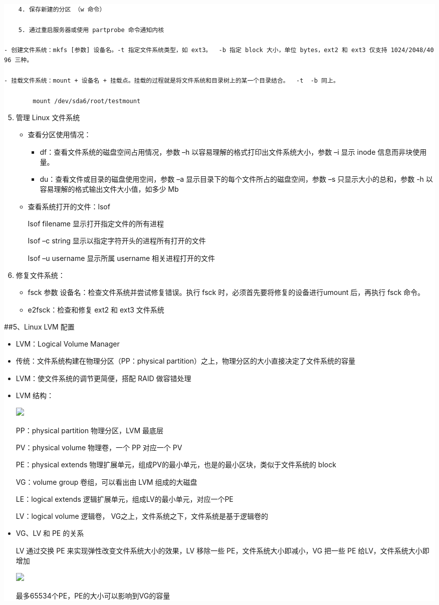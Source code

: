 		4. 保存新建的分区 （w 命令）
  
		5. 通过重启服务器或使用 partprobe 命令通知内核

	- 创建文件系统：mkfs [参数] 设备名。-t 指定文件系统类型，如 ext3。  -b 指定 block 大小，单位 bytes，ext2 和 ext3 仅支持 1024/2048/4096 三种。

	- 挂载文件系统：mount + 设备名 + 挂载点。挂载的过程就是将文件系统和目录树上的某一个目录结合。  -t  -b 同上。

			mount /dev/sda6/root/testmount

5. 管理 Linux 文件系统

	- 查看分区使用情况：

		- df：查看文件系统的磁盘空间占用情况，参数 –h 以容易理解的格式打印出文件系统大小，参数 –i 显示 inode 信息而非块使用量。

		- du：查看文件或目录的磁盘使用空间，参数 –a 显示目录下的每个文件所占的磁盘空间，参数 –s 只显示大小的总和，参数 -h 以容易理解的格式输出文件大小值，如多少 Mb

	- 查看系统打开的文件：lsof

		Isof filename 显示打开指定文件的所有进程

		Isof –c string 显示以指定字符开头的进程所有打开的文件

		Isof –u username 显示所属 username 相关进程打开的文件

6. 修复文件系统：
  
	- fsck 参数 设备名：检查文件系统并尝试修复错误。执行 fsck 时，必须首先要将修复的设备进行umount 后，再执行 fsck 命令。
  
	- e2fsck：检查和修复 ext2 和 ext3 文件系统

##5、Linux LVM 配置
- LVM：Logical Volume Manager

- 传统：文件系统构建在物理分区（PP：physical partition）之上，物理分区的大小直接决定了文件系统的容量
- LVM：使文件系统的调节更简便，搭配 RAID 做容错处理

- LVM 结构：

	![](http://i.imgur.com/rM5J7u2.png)

	PP：physical partition 物理分区，LVM 最底层
	
	PV：physical volume 物理卷，一个 PP 对应一个 PV
	
	PE：physical extends 物理扩展单元，组成PV的最小单元，也是的最小区块，类似于文件系统的 block
	
	VG：volume group 卷组，可以看出由 LVM 组成的大磁盘
	
	LE：logical extends 逻辑扩展单元，组成LV的最小单元，对应一个PE
	
	LV：logical volume 逻辑卷， VG之上，文件系统之下，文件系统是基于逻辑卷的

- VG、LV 和 PE 的关系

	LV 通过交换 PE 来实现弹性改变文件系统大小的效果，LV 移除一些 PE，文件系统大小即减小，VG 把一些 PE 给LV，文件系统大小即增加

	![](http://i.imgur.com/biCWGUa.png) 

	最多65534个PE，PE的大小可以影响到VG的容量
